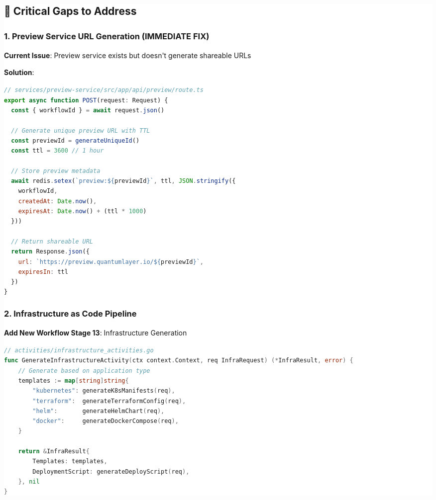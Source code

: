 ## 🚨 Critical Gaps to Address

### 1. Preview Service URL Generation (IMMEDIATE FIX)

**Current Issue**: Preview service exists but doesn't generate shareable URLs

**Solution**:
```javascript
// services/preview-service/src/app/api/preview/route.ts
export async function POST(request: Request) {
  const { workflowId } = await request.json()
  
  // Generate unique preview URL with TTL
  const previewId = generateUniqueId()
  const ttl = 3600 // 1 hour
  
  // Store preview metadata
  await redis.setex(`preview:${previewId}`, ttl, JSON.stringify({
    workflowId,
    createdAt: Date.now(),
    expiresAt: Date.now() + (ttl * 1000)
  }))
  
  // Return shareable URL
  return Response.json({
    url: `https://preview.quantumlayer.io/${previewId}`,
    expiresIn: ttl
  })
}
```

### 2. Infrastructure as Code Pipeline

**Add New Workflow Stage 13**: Infrastructure Generation

```go
// activities/infrastructure_activities.go
func GenerateInfrastructureActivity(ctx context.Context, req InfraRequest) (*InfraResult, error) {
    // Generate based on application type
    templates := map[string]string{
        "kubernetes": generateK8sManifests(req),
        "terraform":  generateTerraformConfig(req),
        "helm":       generateHelmChart(req),
        "docker":     generateDockerCompose(req),
    }
    
    return &InfraResult{
        Templates: templates,
        DeploymentScript: generateDeployScript(req),
    }, nil
}
```
